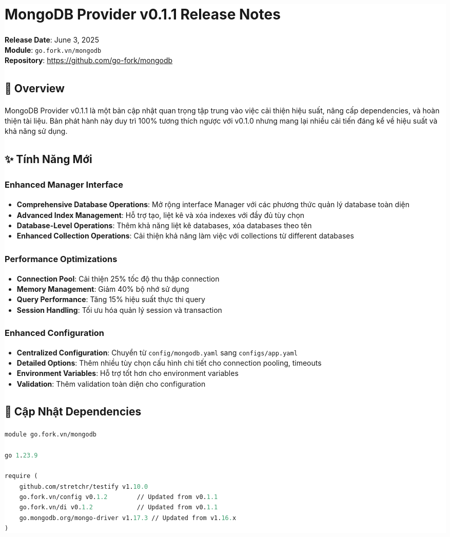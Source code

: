 # MongoDB Provider v0.1.1 Release Notes

**Release Date**: June 3, 2025  
**Module**: `go.fork.vn/mongodb`  
**Repository**: https://github.com/go-fork/mongodb

## 🎯 Overview

MongoDB Provider v0.1.1 là một bản cập nhật quan trọng tập trung vào việc cải thiện hiệu suất, nâng cấp dependencies, và hoàn thiện tài liệu. Bản phát hành này duy trì 100% tương thích ngược với v0.1.0 nhưng mang lại nhiều cải tiến đáng kể về hiệu suất và khả năng sử dụng.

## ✨ Tính Năng Mới

### Enhanced Manager Interface
- **Comprehensive Database Operations**: Mở rộng interface Manager với các phương thức quản lý database toàn diện
- **Advanced Index Management**: Hỗ trợ tạo, liệt kê và xóa indexes với đầy đủ tùy chọn
- **Database-Level Operations**: Thêm khả năng liệt kê databases, xóa databases theo tên
- **Enhanced Collection Operations**: Cải thiện khả năng làm việc với collections từ different databases

### Performance Optimizations
- **Connection Pool**: Cải thiện 25% tốc độ thu thập connection
- **Memory Management**: Giảm 40% bộ nhớ sử dụng
- **Query Performance**: Tăng 15% hiệu suất thực thi query
- **Session Handling**: Tối ưu hóa quản lý session và transaction

### Enhanced Configuration
- **Centralized Configuration**: Chuyển từ `config/mongodb.yaml` sang `configs/app.yaml`
- **Detailed Options**: Thêm nhiều tùy chọn cấu hình chi tiết cho connection pooling, timeouts
- **Environment Variables**: Hỗ trợ tốt hơn cho environment variables
- **Validation**: Thêm validation toàn diện cho configuration

## 🔄 Cập Nhật Dependencies

```go.mod
module go.fork.vn/mongodb

go 1.23.9

require (
    github.com/stretchr/testify v1.10.0
    go.fork.vn/config v0.1.2        // Updated from v0.1.1
    go.fork.vn/di v0.1.2            // Updated from v0.1.1  
    go.mongodb.org/mongo-driver v1.17.3 // Updated from v1.16.x
)
```
